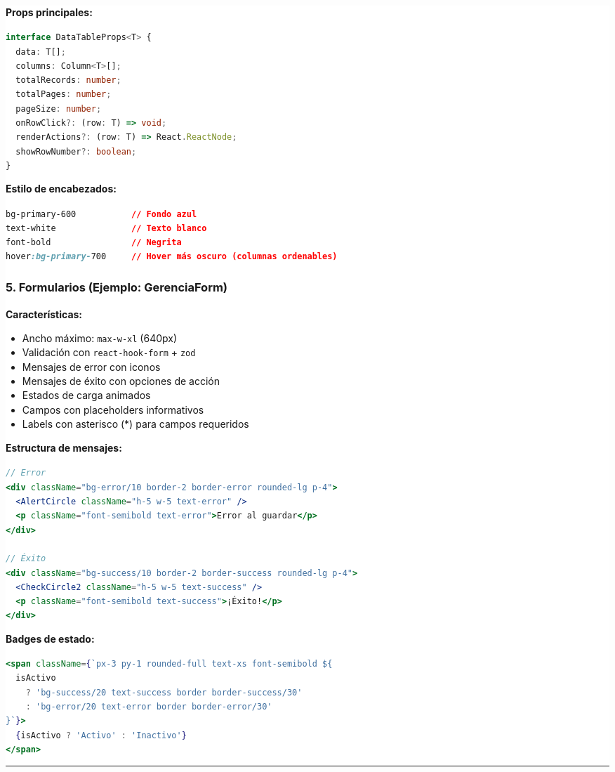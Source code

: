 **Props principales:**
```typescript
interface DataTableProps<T> {
  data: T[];
  columns: Column<T>[];
  totalRecords: number;
  totalPages: number;
  pageSize: number;
  onRowClick?: (row: T) => void;
  renderActions?: (row: T) => React.ReactNode;
  showRowNumber?: boolean;
}
```

**Estilo de encabezados:**
```css
bg-primary-600           // Fondo azul
text-white               // Texto blanco
font-bold                // Negrita
hover:bg-primary-700     // Hover más oscuro (columnas ordenables)
```

### 5. Formularios (Ejemplo: GerenciaForm)

**Características:**
- Ancho máximo: `max-w-xl` (640px)
- Validación con `react-hook-form` + `zod`
- Mensajes de error con iconos
- Mensajes de éxito con opciones de acción
- Estados de carga animados
- Campos con placeholders informativos
- Labels con asterisco (*) para campos requeridos

**Estructura de mensajes:**
```jsx
// Error
<div className="bg-error/10 border-2 border-error rounded-lg p-4">
  <AlertCircle className="h-5 w-5 text-error" />
  <p className="font-semibold text-error">Error al guardar</p>
</div>

// Éxito
<div className="bg-success/10 border-2 border-success rounded-lg p-4">
  <CheckCircle2 className="h-5 w-5 text-success" />
  <p className="font-semibold text-success">¡Éxito!</p>
</div>
```

**Badges de estado:**
```jsx
<span className={`px-3 py-1 rounded-full text-xs font-semibold ${
  isActivo 
    ? 'bg-success/20 text-success border border-success/30' 
    : 'bg-error/20 text-error border border-error/30'
}`}>
  {isActivo ? 'Activo' : 'Inactivo'}
</span>
```

---